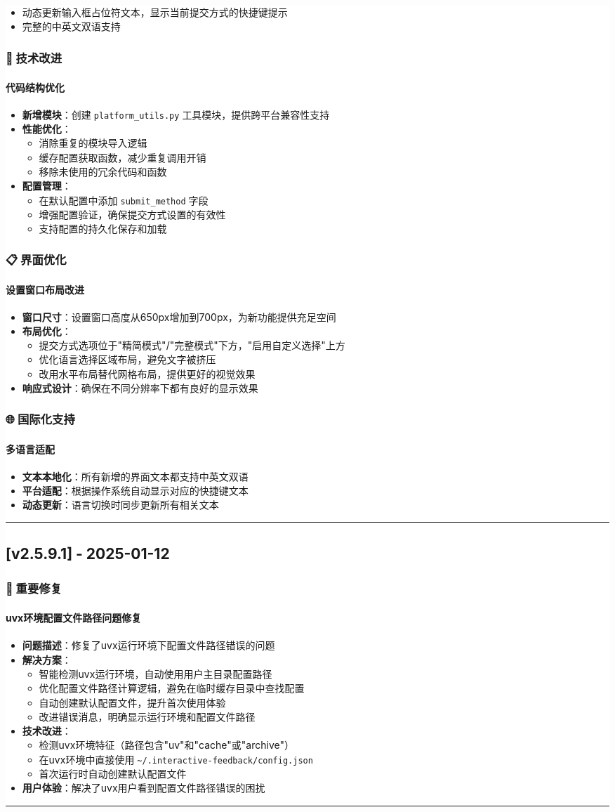   - 动态更新输入框占位符文本，显示当前提交方式的快捷键提示
  - 完整的中英文双语支持

### 🔧 技术改进
#### 代码结构优化
- **新增模块**：创建 `platform_utils.py` 工具模块，提供跨平台兼容性支持
- **性能优化**：
  - 消除重复的模块导入逻辑
  - 缓存配置获取函数，减少重复调用开销
  - 移除未使用的冗余代码和函数
- **配置管理**：
  - 在默认配置中添加 `submit_method` 字段
  - 增强配置验证，确保提交方式设置的有效性
  - 支持配置的持久化保存和加载

### 📋 界面优化
#### 设置窗口布局改进
- **窗口尺寸**：设置窗口高度从650px增加到700px，为新功能提供充足空间
- **布局优化**：
  - 提交方式选项位于"精简模式"/"完整模式"下方，"启用自定义选择"上方
  - 优化语言选择区域布局，避免文字被挤压
  - 改用水平布局替代网格布局，提供更好的视觉效果
- **响应式设计**：确保在不同分辨率下都有良好的显示效果

### 🌐 国际化支持
#### 多语言适配
- **文本本地化**：所有新增的界面文本都支持中英文双语
- **平台适配**：根据操作系统自动显示对应的快捷键文本
- **动态更新**：语言切换时同步更新所有相关文本

---

## [v2.5.9.1] - 2025-01-12

### 🔧 重要修复
#### uvx环境配置文件路径问题修复
- **问题描述**：修复了uvx运行环境下配置文件路径错误的问题
- **解决方案**：
  - 智能检测uvx运行环境，自动使用用户主目录配置路径
  - 优化配置文件路径计算逻辑，避免在临时缓存目录中查找配置
  - 自动创建默认配置文件，提升首次使用体验
  - 改进错误消息，明确显示运行环境和配置文件路径
- **技术改进**：
  - 检测uvx环境特征（路径包含"uv"和"cache"或"archive"）
  - 在uvx环境中直接使用 `~/.interactive-feedback/config.json`
  - 首次运行时自动创建默认配置文件
- **用户体验**：解决了uvx用户看到配置文件路径错误的困扰

---